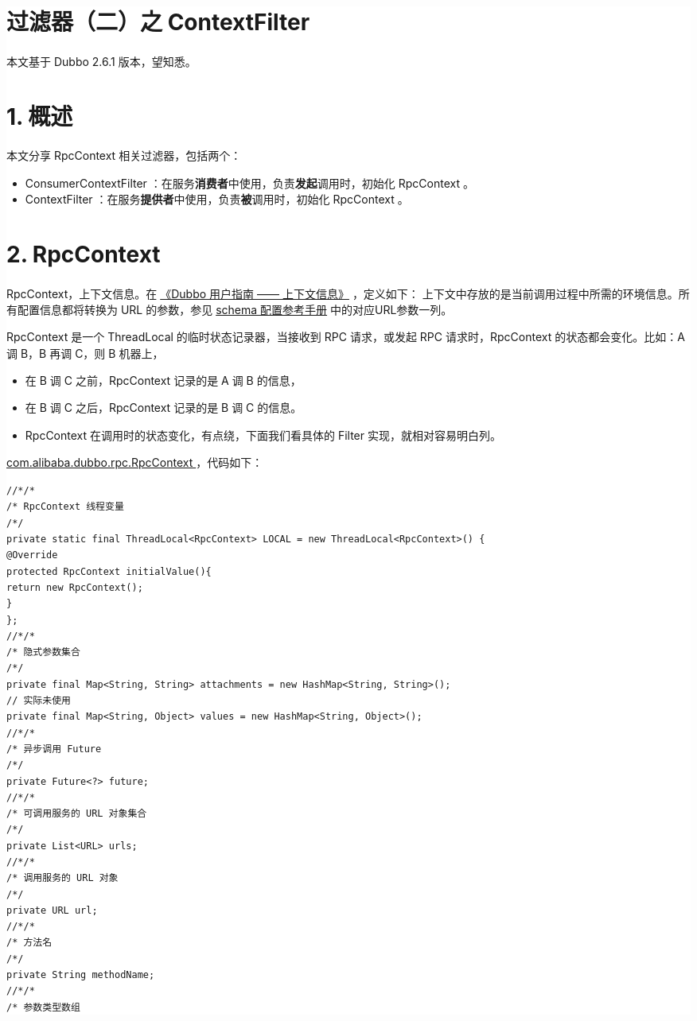 # 过滤器（二）之 ContextFilter

本文基于 Dubbo 2.6.1 版本，望知悉。

# 1. 概述

本文分享 RpcContext 相关过滤器，包括两个：

* ConsumerContextFilter ：在服务**消费者**中使用，负责**发起**调用时，初始化 RpcContext 。
* ContextFilter ：在服务**提供者**中使用，负责**被**调用时，初始化 RpcContext 。

# 2. RpcContext

RpcContext，上下文信息。在 [《Dubbo 用户指南 —— 上下文信息》](http://dubbo.apache.org/zh-cn/docs/user/demos/context.html) ，定义如下：
上下文中存放的是当前调用过程中所需的环境信息。所有配置信息都将转换为 URL 的参数，参见 [schema 配置参考手册](http://dubbo.apache.org/zh-cn/docs/user/references/xml/introduction.html) 中的对应URL参数一列。

RpcContext 是一个 ThreadLocal 的临时状态记录器，当接收到 RPC 请求，或发起 RPC 请求时，RpcContext 的状态都会变化。比如：A 调 B，B 再调 C，则 B 机器上，

* 在 B 调 C 之前，RpcContext 记录的是 A 调 B 的信息，
* 在 B 调 C 之后，RpcContext 记录的是 B 调 C 的信息。

* RpcContext 在调用时的状态变化，有点绕，下面我们看具体的 Filter 实现，就相对容易明白列。

[
com.alibaba.dubbo.rpc.RpcContext
](http://svip.iocoder.cn/Dubbo/filter-context-filter/TODO) ，代码如下：
```
//*/*
/* RpcContext 线程变量
/*/
private static final ThreadLocal<RpcContext> LOCAL = new ThreadLocal<RpcContext>() {
@Override
protected RpcContext initialValue(){
return new RpcContext();
}
};
//*/*
/* 隐式参数集合
/*/
private final Map<String, String> attachments = new HashMap<String, String>();
// 实际未使用
private final Map<String, Object> values = new HashMap<String, Object>();
//*/*
/* 异步调用 Future
/*/
private Future<?> future;
//*/*
/* 可调用服务的 URL 对象集合
/*/
private List<URL> urls;
//*/*
/* 调用服务的 URL 对象
/*/
private URL url;
//*/*
/* 方法名
/*/
private String methodName;
//*/*
/* 参数类型数组
```